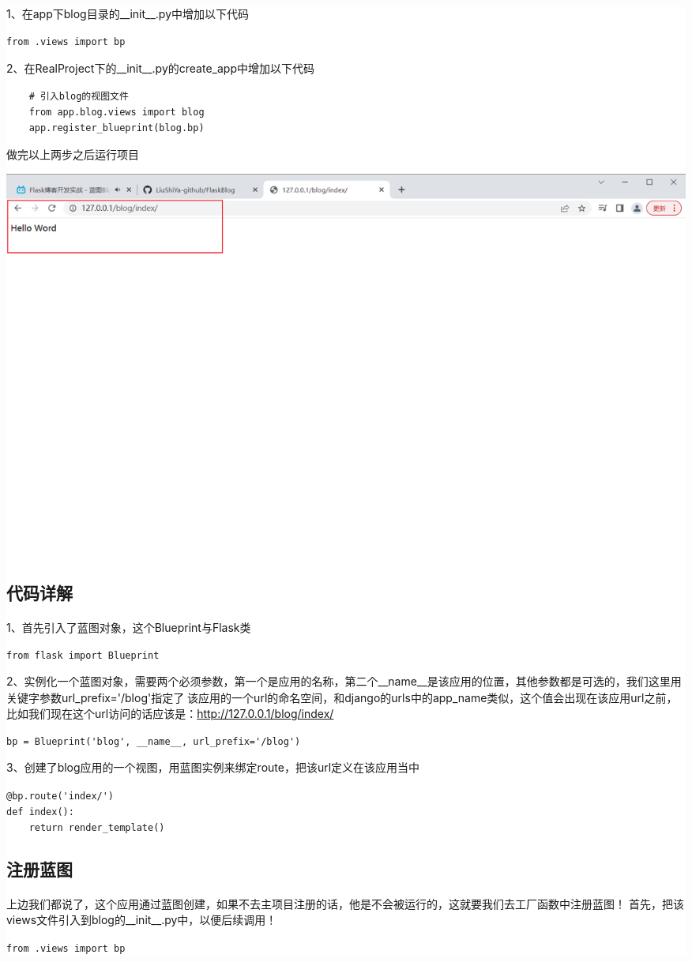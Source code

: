 1、在app下blog目录的__init__.py中增加以下代码

```text
from .views import bp
```

2、在RealProject下的__init__.py的create_app中增加以下代码

```text
    # 引入blog的视图文件
    from app.blog.views import blog
    app.register_blueprint(blog.bp)
```
做完以上两步之后运行项目

![img_3.png](img_3.png)

## 代码详解
1、首先引入了蓝图对象，这个Blueprint与Flask类
```text
from flask import Blueprint
```
2、实例化一个蓝图对象，需要两个必须参数，第一个是应用的名称，第二个__name__是该应用的位置，其他参数都是可选的，我们这里用关键字参数url_prefix='/blog'指定了 该应用的一个url的命名空间，和django的urls中的app_name类似，这个值会出现在该应用url之前，比如我们现在这个url访问的话应该是：http://127.0.0.1/blog/index/
```text
bp = Blueprint('blog', __name__, url_prefix='/blog')
```
3、创建了blog应用的一个视图，用蓝图实例来绑定route，把该url定义在该应用当中
```text
@bp.route('index/')
def index():
    return render_template()
```
## 注册蓝图
上边我们都说了，这个应用通过蓝图创建，如果不去主项目注册的话，他是不会被运行的，这就要我们去工厂函数中注册蓝图！
首先，把该views文件引入到blog的__init__.py中，以便后续调用！
```text
from .views import bp
```
